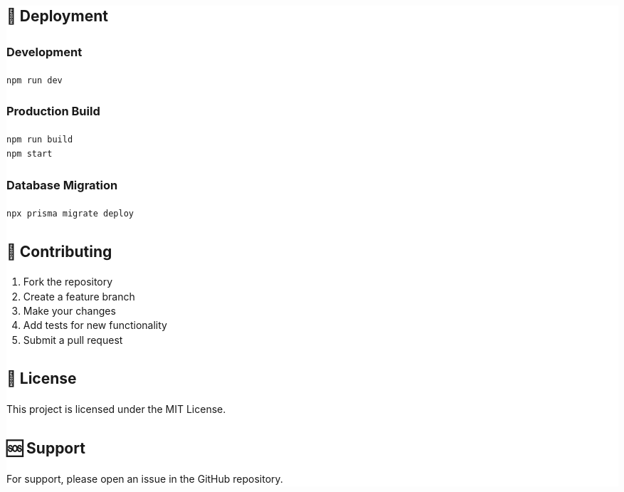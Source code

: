 ## 🚀 Deployment

### Development
```bash
npm run dev
```

### Production Build
```bash
npm run build
npm start
```

### Database Migration
```bash
npx prisma migrate deploy
```

## 🤝 Contributing

1. Fork the repository
2. Create a feature branch
3. Make your changes
4. Add tests for new functionality
5. Submit a pull request

## 📄 License

This project is licensed under the MIT License.

## 🆘 Support

For support, please open an issue in the GitHub repository.
